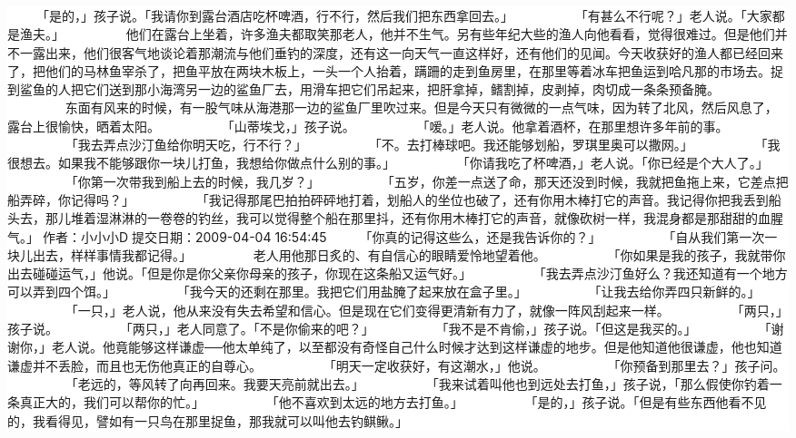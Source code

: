 　　 「是的，」孩子说。「我请你到露台酒店吃杯啤酒，行不行，然后我们把东西拿回去。」
　　
　　 「有甚么不行呢？」老人说。「大家都是渔夫。」
　　
　　 他们在露台上坐着，许多渔夫都取笑那老人，他并不生气。另有些年纪大些的渔人向他看看，觉得很难过。但是他们并不一露出来，他们很客气地谈论着那潮流与他们垂钓的深度，还有这一向天气一直这样好，还有他们的见闻。今天收获好的渔人都已经回来了，把他们的马林鱼宰杀了，把鱼平放在两块木板上，一头一个人抬着，蹒跚的走到鱼房里，在那里等着冰车把鱼运到哈凡那的市场去。捉到鲨鱼的人把它们送到那小海湾另一边的鲨鱼厂去，用滑车把它们吊起来，把肝拿掉，鳍割掉，皮剥掉，肉切成一条条预备腌。
　　
　　 东面有风来的时候，有一股气味从海港那一边的鲨鱼厂里吹过来。但是今天只有微微的一点气味，因为转了北风，然后风息了，露台上很愉快，晒着太阳。
　　
　　 「山蒂埃戈，」孩子说。
　　
　　 「嗳。」老人说。他拿着酒杯，在那里想许多年前的事。
　　
　　 「我去弄点沙汀鱼给你明天吃，行不行？」
　　
　　 「不。去打棒球吧。我还能够划船，罗琪里奥可以撒网。」
　　
　　 「我很想去。如果我不能够跟你一块儿打鱼，我想给你做点什么别的事。」
　　
　　 「你请我吃了杯啤酒，」老人说。「你已经是个大人了。」
　　
　　 「你第一次带我到船上去的时候，我几岁？」
　　
　　 「五岁，你差一点送了命，那天还没到时候，我就把鱼拖上来，它差点把船弄碎，你记得吗？」
　　
　　 「我记得那尾巴拍拍砰砰地打着，划船人的坐位也破了，还有你用木棒打它的声音。我记得你把我丢到船头去，那儿堆着湿淋淋的一卷卷的钓丝，我可以觉得整个船在那里抖，还有你用木棒打它的声音，就像砍树一样，我混身都是那甜甜的血腥气。」
作者：小小小D 提交日期：2009-04-04 16:54:45
　　 「你真的记得这些么，还是我告诉你的？」
　　
　　 「自从我们第一次一块儿出去，样样事情我都记得。」
　　
　　 老人用他那日炙的、有自信心的眼睛爱怜地望着他。
　　
　　 「你如果是我的孩子，我就带你出去碰碰运气，」他说。「但是你是你父亲你母亲的孩子，你现在这条船又运气好。」
　　
　　 「我去弄点沙汀鱼好么？我还知道有一个地方可以弄到四个饵。」
　　
　　 「我今天的还剩在那里。我把它们用盐腌了起来放在盒子里。」
　　
　　 「让我去给你弄四只新鲜的。」
　　
　　 「一只，」老人说，他从来没有失去希望和信心。但是现在它们变得更清新有力了，就像一阵风刮起来一样。
　　
　　 「两只，」孩子说。
　　
　　 「两只，」老人同意了。「不是你偷来的吧？」
　　
　　 「我不是不肯偷，」孩子说。「但这是我买的。」
　　
　　 「谢谢你，」老人说。他竟能够这样谦虚──他太单纯了，以至都没有奇怪自己什么时候才达到这样谦虚的地步。但是他知道他很谦虚，他也知道谦虚并不丢脸，而且也无伤他真正的自尊心。
　　
　　 「明天一定收获好，有这潮水，」他说。
　　
　　 「你预备到那里去？」孩子问。
　　
　　 「老远的，等风转了向再回来。我要天亮前就出去。」
　　
　　 「我来试着叫他也到远处去打鱼，」孩子说，「那么假使你钓着一条真正大的，我们可以帮你的忙。」
　　
　　 「他不喜欢到太远的地方去打鱼。」
　　
　　 「是的，」孩子说。「但是有些东西他看不见的，我看得见，譬如有一只鸟在那里捉鱼，那我就可以叫他去钓鲯鳅。」
　　